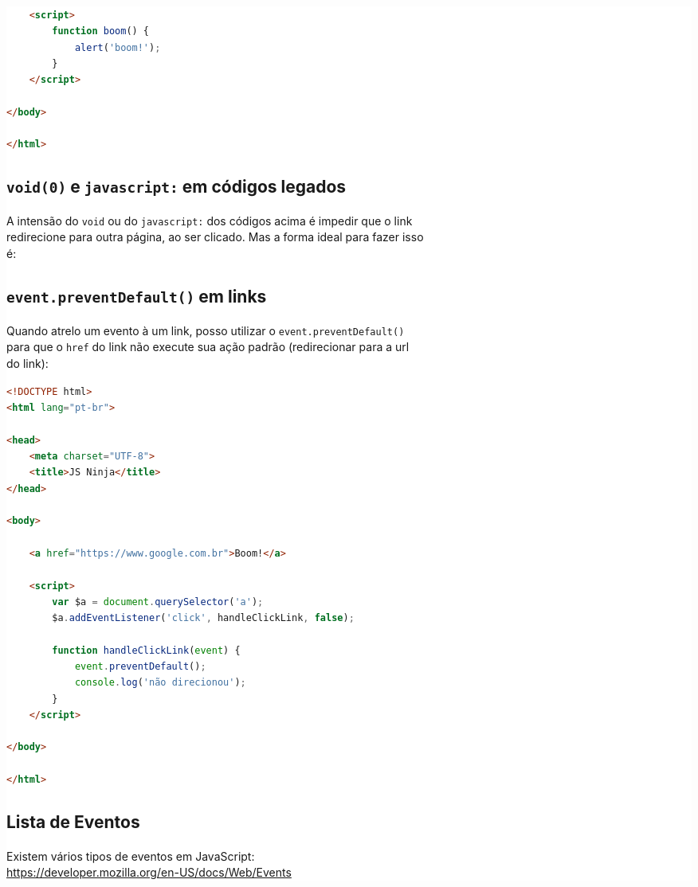 ```HTML
    <script>
        function boom() {
            alert('boom!');
        }
    </script>

</body>

</html>
```

## `void(0)` e `javascript:` em códigos legados
A intensão do `void` ou do `javascript:` dos códigos acima é impedir que o link  
redirecione para outra página, ao ser clicado. Mas a forma ideal para fazer isso  
é:  

## `event.preventDefault()` em links
Quando atrelo um evento à um link, posso utilizar o `event.preventDefault()`  
para que o `href` do link não execute sua ação padrão (redirecionar para a url  
do link):  

```HTML
<!DOCTYPE html>
<html lang="pt-br">

<head>
    <meta charset="UTF-8">
    <title>JS Ninja</title>
</head>

<body>

    <a href="https://www.google.com.br">Boom!</a>

    <script>
        var $a = document.querySelector('a');
        $a.addEventListener('click', handleClickLink, false);

        function handleClickLink(event) {
            event.preventDefault();
            console.log('não direcionou');
        }
    </script>

</body>

</html>
```

## Lista de Eventos
Existem vários tipos de eventos em JavaScript:  
https://developer.mozilla.org/en-US/docs/Web/Events
